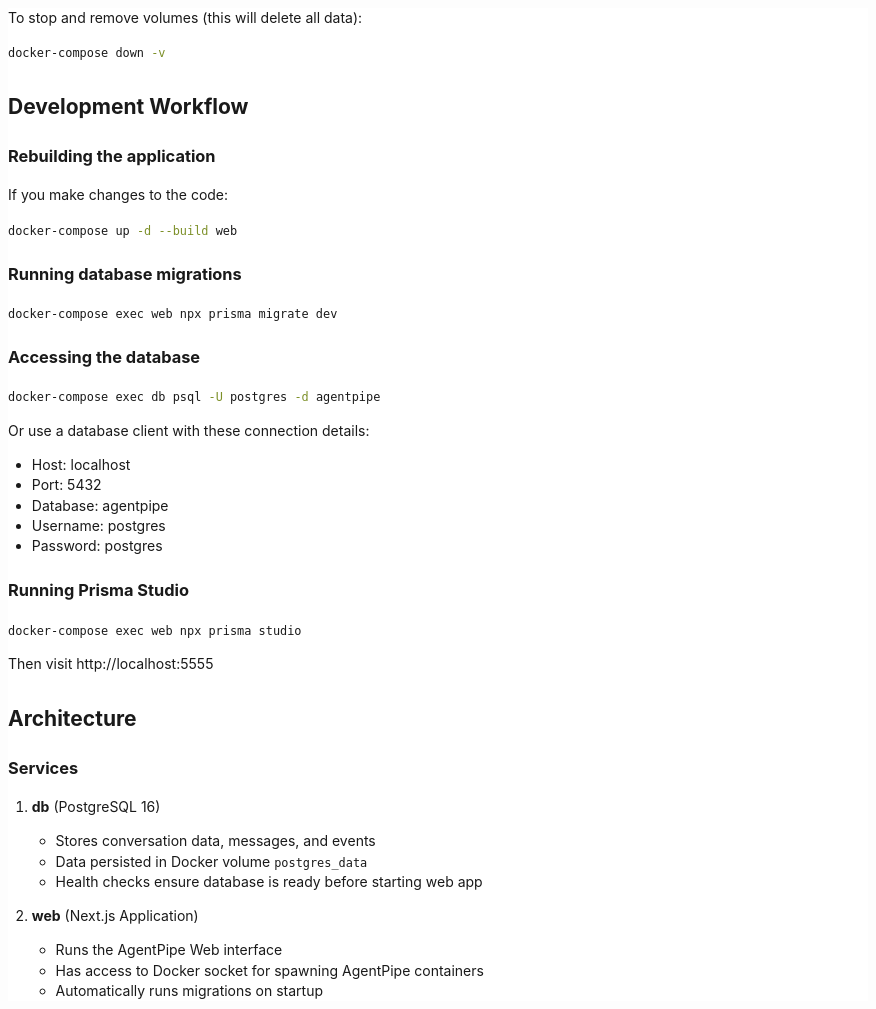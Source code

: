 To stop and remove volumes (this will delete all data):

```bash
docker-compose down -v
```

## Development Workflow

### Rebuilding the application

If you make changes to the code:

```bash
docker-compose up -d --build web
```

### Running database migrations

```bash
docker-compose exec web npx prisma migrate dev
```

### Accessing the database

```bash
docker-compose exec db psql -U postgres -d agentpipe
```

Or use a database client with these connection details:
- Host: localhost
- Port: 5432
- Database: agentpipe
- Username: postgres
- Password: postgres

### Running Prisma Studio

```bash
docker-compose exec web npx prisma studio
```

Then visit http://localhost:5555

## Architecture

### Services

1. **db** (PostgreSQL 16)
   - Stores conversation data, messages, and events
   - Data persisted in Docker volume `postgres_data`
   - Health checks ensure database is ready before starting web app

2. **web** (Next.js Application)
   - Runs the AgentPipe Web interface
   - Has access to Docker socket for spawning AgentPipe containers
   - Automatically runs migrations on startup
